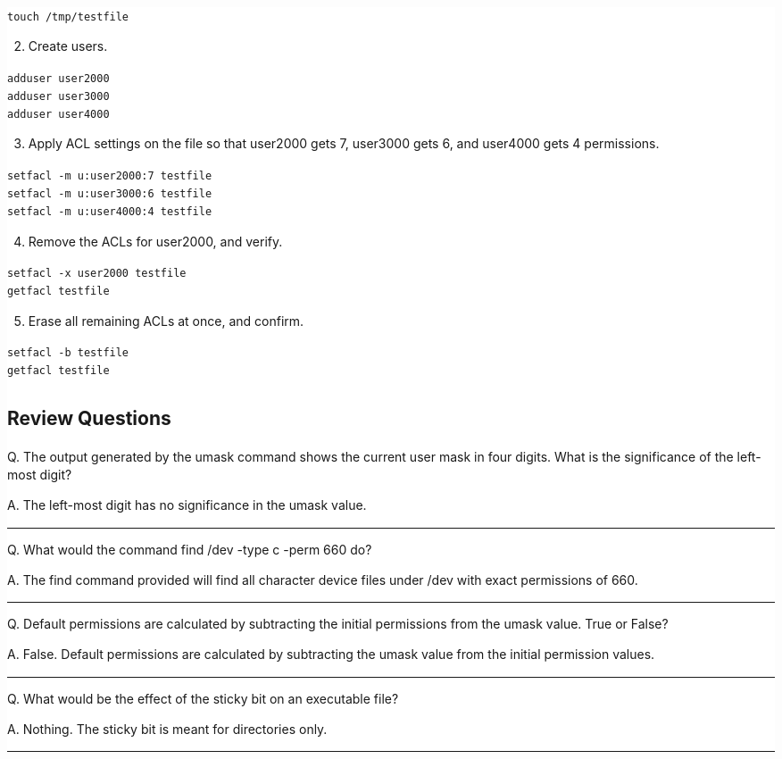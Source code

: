```
touch /tmp/testfile
```
2. Create users.
 ```
 adduser user2000
 adduser user3000
 adduser user4000
 ```
 
3. Apply ACL settings on the file so that user2000 gets 7, user3000 gets 6, and user4000 gets 4 permissions. 
```
setfacl -m u:user2000:7 testfile
setfacl -m u:user3000:6 testfile
setfacl -m u:user4000:4 testfile
```

4. Remove the ACLs for user2000, and verify. 
```
setfacl -x user2000 testfile
getfacl testfile
```
 
5. Erase all remaining ACLs at once, and confirm.
```
setfacl -b testfile
getfacl testfile
```

## Review Questions 

Q. The output generated by the umask command shows the current user mask in four digits. What is the significance of the left-most digit? 

A. The left-most digit has no significance in the umask value.

--- 

Q. What would the command find /dev -type c -perm 660 do?

A. The find command provided will find all character device files under /dev with exact permissions of 660. 

---

Q. Default permissions are calculated by subtracting the initial permissions from the umask value. True or False? 

A. False. Default permissions are calculated by subtracting the umask value from the initial permission values. 

---

Q. What would be the effect of the sticky bit on an executable file? 

A. Nothing. The sticky bit is meant for directories only.

---
